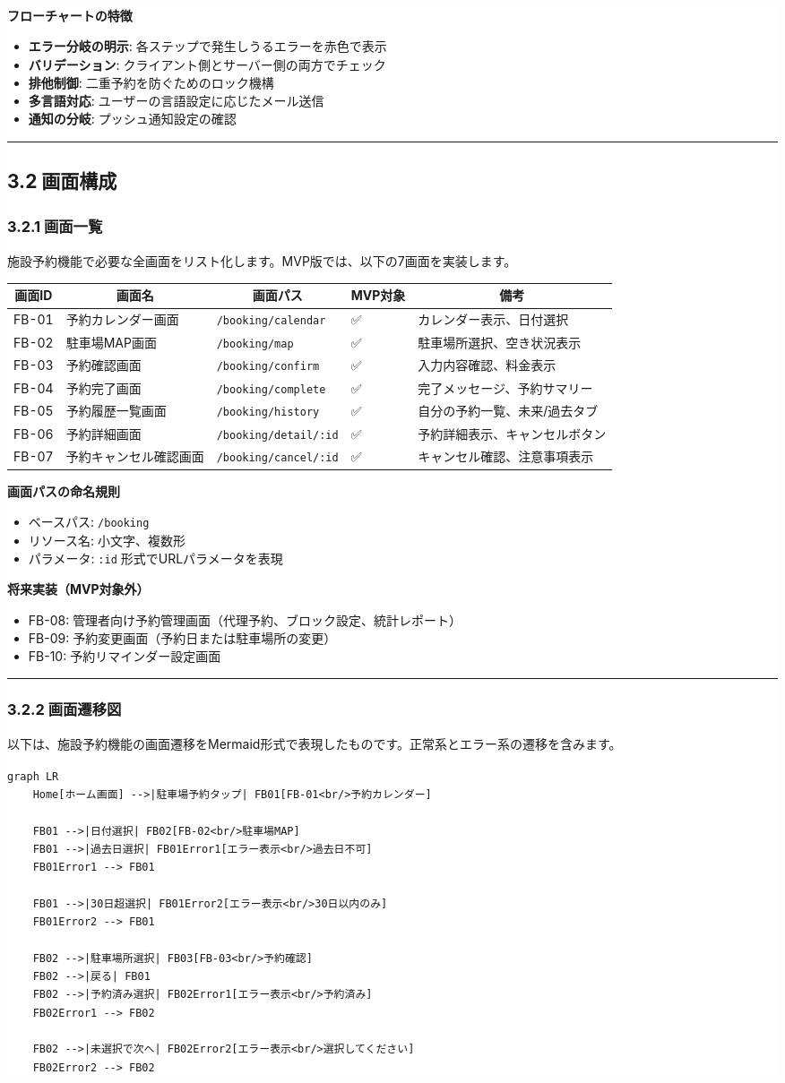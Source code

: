 ```mermaid
```

**フローチャートの特徴**
- **エラー分岐の明示**: 各ステップで発生しうるエラーを赤色で表示
- **バリデーション**: クライアント側とサーバー側の両方でチェック
- **排他制御**: 二重予約を防ぐためのロック機構
- **多言語対応**: ユーザーの言語設定に応じたメール送信
- **通知の分岐**: プッシュ通知設定の確認

---

## 3.2 画面構成

### 3.2.1 画面一覧

施設予約機能で必要な全画面をリスト化します。MVP版では、以下の7画面を実装します。

| 画面ID | 画面名 | 画面パス | MVP対象 | 備考 |
|--------|--------|----------|---------|------|
| FB-01 | 予約カレンダー画面 | `/booking/calendar` | ✅ | カレンダー表示、日付選択 |
| FB-02 | 駐車場MAP画面 | `/booking/map` | ✅ | 駐車場所選択、空き状況表示 |
| FB-03 | 予約確認画面 | `/booking/confirm` | ✅ | 入力内容確認、料金表示 |
| FB-04 | 予約完了画面 | `/booking/complete` | ✅ | 完了メッセージ、予約サマリー |
| FB-05 | 予約履歴一覧画面 | `/booking/history` | ✅ | 自分の予約一覧、未来/過去タブ |
| FB-06 | 予約詳細画面 | `/booking/detail/:id` | ✅ | 予約詳細表示、キャンセルボタン |
| FB-07 | 予約キャンセル確認画面 | `/booking/cancel/:id` | ✅ | キャンセル確認、注意事項表示 |

**画面パスの命名規則**
- ベースパス: `/booking`
- リソース名: 小文字、複数形
- パラメータ: `:id` 形式でURLパラメータを表現

**将来実装（MVP対象外）**
- FB-08: 管理者向け予約管理画面（代理予約、ブロック設定、統計レポート）
- FB-09: 予約変更画面（予約日または駐車場所の変更）
- FB-10: 予約リマインダー設定画面

---

### 3.2.2 画面遷移図

以下は、施設予約機能の画面遷移をMermaid形式で表現したものです。正常系とエラー系の遷移を含みます。

```mermaid
graph LR
    Home[ホーム画面] -->|駐車場予約タップ| FB01[FB-01<br/>予約カレンダー]
    
    FB01 -->|日付選択| FB02[FB-02<br/>駐車場MAP]
    FB01 -->|過去日選択| FB01Error1[エラー表示<br/>過去日不可]
    FB01Error1 --> FB01
    
    FB01 -->|30日超選択| FB01Error2[エラー表示<br/>30日以内のみ]
    FB01Error2 --> FB01
    
    FB02 -->|駐車場所選択| FB03[FB-03<br/>予約確認]
    FB02 -->|戻る| FB01
    FB02 -->|予約済み選択| FB02Error1[エラー表示<br/>予約済み]
    FB02Error1 --> FB02
    
    FB02 -->|未選択で次へ| FB02Error2[エラー表示<br/>選択してください]
    FB02Error2 --> FB02
```